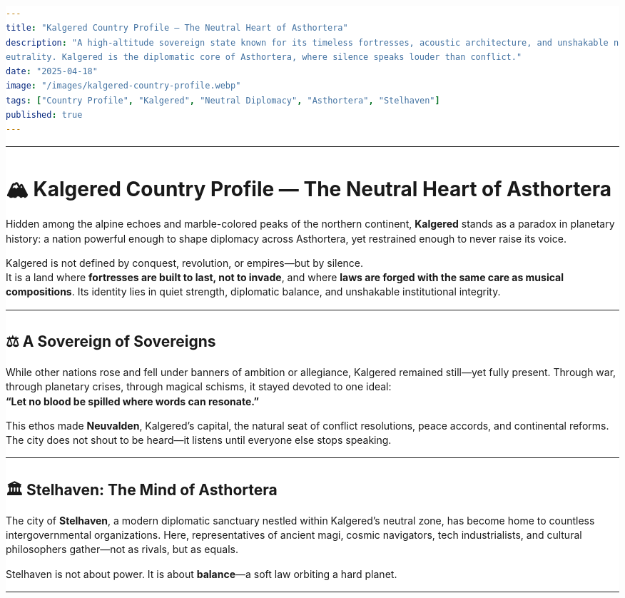 ```yaml
---
title: "Kalgered Country Profile — The Neutral Heart of Asthortera"
description: "A high-altitude sovereign state known for its timeless fortresses, acoustic architecture, and unshakable neutrality. Kalgered is the diplomatic core of Asthortera, where silence speaks louder than conflict."
date: "2025-04-18"
image: "/images/kalgered-country-profile.webp"
tags: ["Country Profile", "Kalgered", "Neutral Diplomacy", "Asthortera", "Stelhaven"]
published: true
---
```


---

# 🏔️ **Kalgered Country Profile — The Neutral Heart of Asthortera**

Hidden among the alpine echoes and marble-colored peaks of the northern continent, **Kalgered** stands as a paradox in planetary history: a nation powerful enough to shape diplomacy across Asthortera, yet restrained enough to never raise its voice.

Kalgered is not defined by conquest, revolution, or empires—but by silence.  
It is a land where **fortresses are built to last, not to invade**, and where **laws are forged with the same care as musical compositions**. Its identity lies in quiet strength, diplomatic balance, and unshakable institutional integrity.

---

## ⚖️ **A Sovereign of Sovereigns**

While other nations rose and fell under banners of ambition or allegiance, Kalgered remained still—yet fully present. Through war, through planetary crises, through magical schisms, it stayed devoted to one ideal:  
**“Let no blood be spilled where words can resonate.”**

This ethos made **Neuvalden**, Kalgered’s capital, the natural seat of conflict resolutions, peace accords, and continental reforms. The city does not shout to be heard—it listens until everyone else stops speaking.

---

## 🏛️ **Stelhaven: The Mind of Asthortera**

The city of **Stelhaven**, a modern diplomatic sanctuary nestled within Kalgered’s neutral zone, has become home to countless intergovernmental organizations. Here, representatives of ancient magi, cosmic navigators, tech industrialists, and cultural philosophers gather—not as rivals, but as equals.

Stelhaven is not about power. It is about **balance**—a soft law orbiting a hard planet.

---
